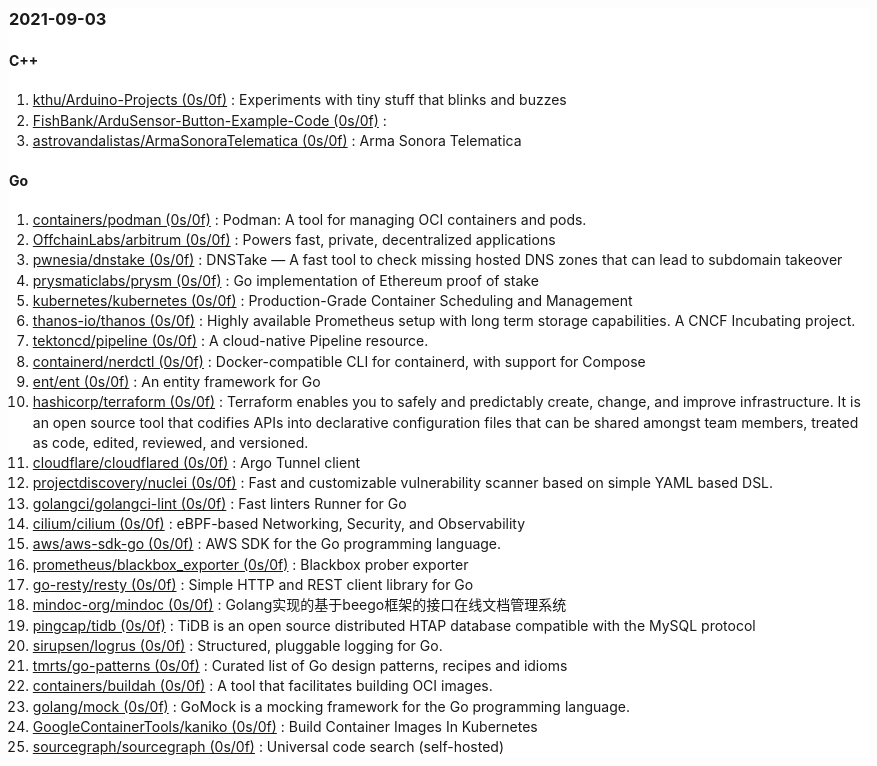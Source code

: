 ### 2021-09-03

#### C++
1. [kthu/Arduino-Projects (0s/0f)](https://github.com/kthu/Arduino-Projects) : Experiments with tiny stuff that blinks and buzzes
2. [FishBank/ArduSensor-Button-Example-Code (0s/0f)](https://github.com/FishBank/ArduSensor-Button-Example-Code) : 
3. [astrovandalistas/ArmaSonoraTelematica (0s/0f)](https://github.com/astrovandalistas/ArmaSonoraTelematica) : Arma Sonora Telematica

#### Go
1. [containers/podman (0s/0f)](https://github.com/containers/podman) : Podman: A tool for managing OCI containers and pods.
2. [OffchainLabs/arbitrum (0s/0f)](https://github.com/OffchainLabs/arbitrum) : Powers fast, private, decentralized applications
3. [pwnesia/dnstake (0s/0f)](https://github.com/pwnesia/dnstake) : DNSTake — A fast tool to check missing hosted DNS zones that can lead to subdomain takeover
4. [prysmaticlabs/prysm (0s/0f)](https://github.com/prysmaticlabs/prysm) : Go implementation of Ethereum proof of stake
5. [kubernetes/kubernetes (0s/0f)](https://github.com/kubernetes/kubernetes) : Production-Grade Container Scheduling and Management
6. [thanos-io/thanos (0s/0f)](https://github.com/thanos-io/thanos) : Highly available Prometheus setup with long term storage capabilities. A CNCF Incubating project.
7. [tektoncd/pipeline (0s/0f)](https://github.com/tektoncd/pipeline) : A cloud-native Pipeline resource.
8. [containerd/nerdctl (0s/0f)](https://github.com/containerd/nerdctl) : Docker-compatible CLI for containerd, with support for Compose
9. [ent/ent (0s/0f)](https://github.com/ent/ent) : An entity framework for Go
10. [hashicorp/terraform (0s/0f)](https://github.com/hashicorp/terraform) : Terraform enables you to safely and predictably create, change, and improve infrastructure. It is an open source tool that codifies APIs into declarative configuration files that can be shared amongst team members, treated as code, edited, reviewed, and versioned.
11. [cloudflare/cloudflared (0s/0f)](https://github.com/cloudflare/cloudflared) : Argo Tunnel client
12. [projectdiscovery/nuclei (0s/0f)](https://github.com/projectdiscovery/nuclei) : Fast and customizable vulnerability scanner based on simple YAML based DSL.
13. [golangci/golangci-lint (0s/0f)](https://github.com/golangci/golangci-lint) : Fast linters Runner for Go
14. [cilium/cilium (0s/0f)](https://github.com/cilium/cilium) : eBPF-based Networking, Security, and Observability
15. [aws/aws-sdk-go (0s/0f)](https://github.com/aws/aws-sdk-go) : AWS SDK for the Go programming language.
16. [prometheus/blackbox_exporter (0s/0f)](https://github.com/prometheus/blackbox_exporter) : Blackbox prober exporter
17. [go-resty/resty (0s/0f)](https://github.com/go-resty/resty) : Simple HTTP and REST client library for Go
18. [mindoc-org/mindoc (0s/0f)](https://github.com/mindoc-org/mindoc) : Golang实现的基于beego框架的接口在线文档管理系统
19. [pingcap/tidb (0s/0f)](https://github.com/pingcap/tidb) : TiDB is an open source distributed HTAP database compatible with the MySQL protocol
20. [sirupsen/logrus (0s/0f)](https://github.com/sirupsen/logrus) : Structured, pluggable logging for Go.
21. [tmrts/go-patterns (0s/0f)](https://github.com/tmrts/go-patterns) : Curated list of Go design patterns, recipes and idioms
22. [containers/buildah (0s/0f)](https://github.com/containers/buildah) : A tool that facilitates building OCI images.
23. [golang/mock (0s/0f)](https://github.com/golang/mock) : GoMock is a mocking framework for the Go programming language.
24. [GoogleContainerTools/kaniko (0s/0f)](https://github.com/GoogleContainerTools/kaniko) : Build Container Images In Kubernetes
25. [sourcegraph/sourcegraph (0s/0f)](https://github.com/sourcegraph/sourcegraph) : Universal code search (self-hosted)
